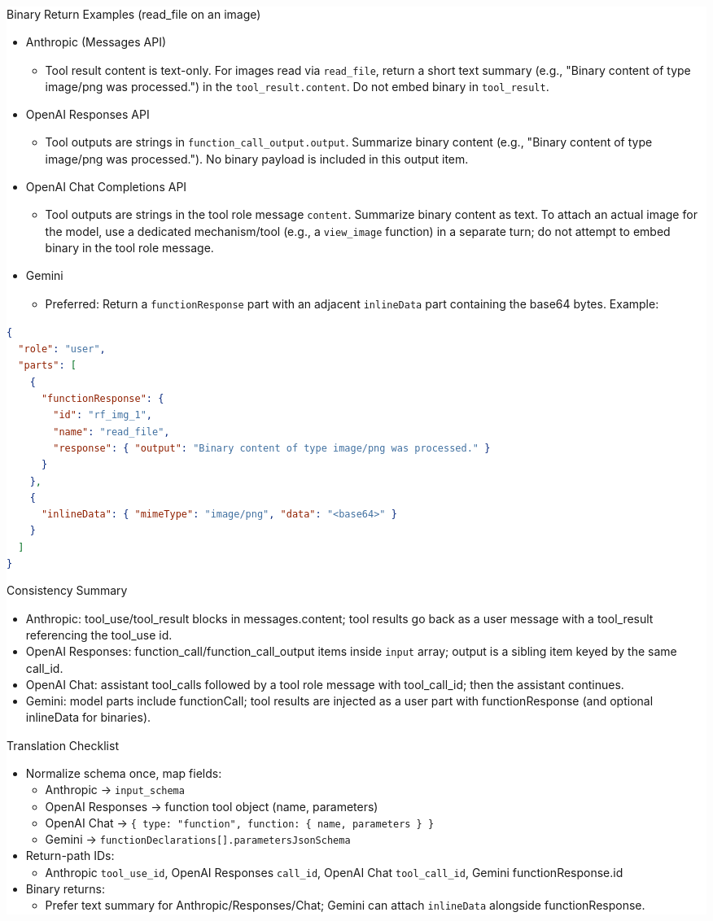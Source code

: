Binary Return Examples (read_file on an image)

- Anthropic (Messages API)
  - Tool result content is text-only. For images read via `read_file`, return a short text summary (e.g., "Binary content of type image/png was processed.") in the `tool_result.content`. Do not embed binary in `tool_result`.

- OpenAI Responses API
  - Tool outputs are strings in `function_call_output.output`. Summarize binary content (e.g., "Binary content of type image/png was processed."). No binary payload is included in this output item.

- OpenAI Chat Completions API
  - Tool outputs are strings in the tool role message `content`. Summarize binary content as text. To attach an actual image for the model, use a dedicated mechanism/tool (e.g., a `view_image` function) in a separate turn; do not attempt to embed binary in the tool role message.

- Gemini
  - Preferred: Return a `functionResponse` part with an adjacent `inlineData` part containing the base64 bytes. Example:

```json
{
  "role": "user",
  "parts": [
    {
      "functionResponse": {
        "id": "rf_img_1",
        "name": "read_file",
        "response": { "output": "Binary content of type image/png was processed." }
      }
    },
    {
      "inlineData": { "mimeType": "image/png", "data": "<base64>" }
    }
  ]
}
```

Consistency Summary

- Anthropic: tool_use/tool_result blocks in messages.content; tool results go back as a user message with a tool_result referencing the tool_use id.
- OpenAI Responses: function_call/function_call_output items inside `input` array; output is a sibling item keyed by the same call_id.
- OpenAI Chat: assistant tool_calls followed by a tool role message with tool_call_id; then the assistant continues.
- Gemini: model parts include functionCall; tool results are injected as a user part with functionResponse (and optional inlineData for binaries).

Translation Checklist

- Normalize schema once, map fields:
  - Anthropic → `input_schema`
  - OpenAI Responses → function tool object (name, parameters)
  - OpenAI Chat → `{ type: "function", function: { name, parameters } }`
  - Gemini → `functionDeclarations[].parametersJsonSchema`
- Return-path IDs:
  - Anthropic `tool_use_id`, OpenAI Responses `call_id`, OpenAI Chat `tool_call_id`, Gemini functionResponse.id
- Binary returns:
  - Prefer text summary for Anthropic/Responses/Chat; Gemini can attach `inlineData` alongside functionResponse.

